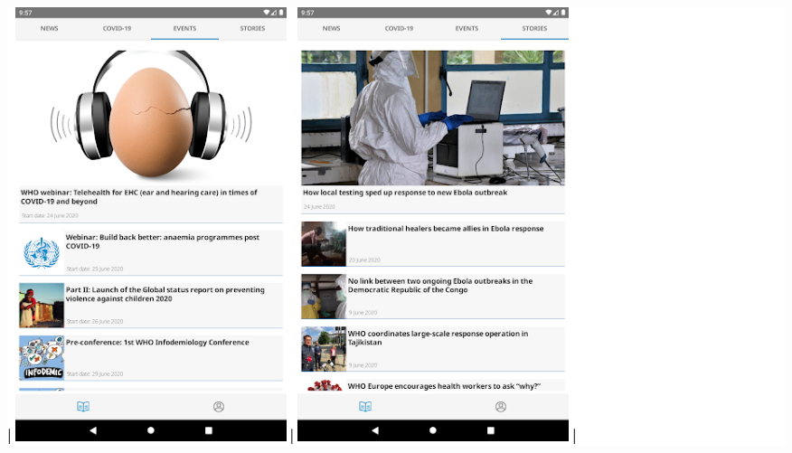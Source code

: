  | <img src="resources/org.who.infoapp___2.2.0/screenshot_19.png" alt="screenshot" width="300"/>  | <img src="resources/org.who.infoapp___2.2.0/screenshot_20.png" alt="screenshot" width="300"/>  |